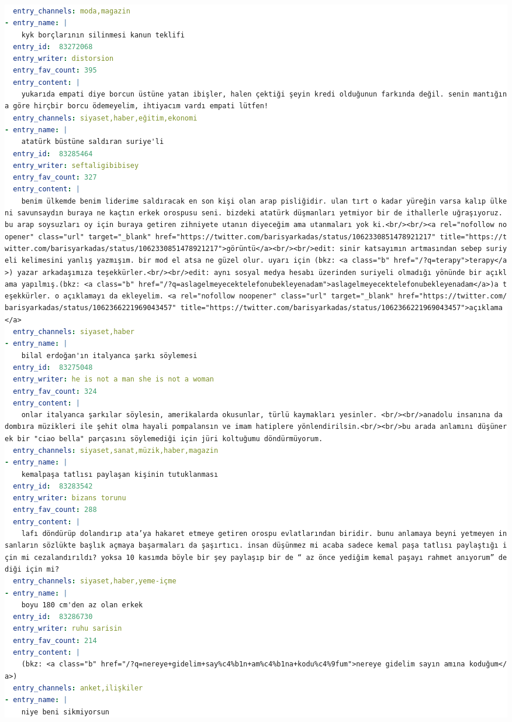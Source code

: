 ```yaml
  entry_channels: moda,magazin
- entry_name: |
    kyk borçlarının silinmesi kanun teklifi
  entry_id:  83272068
  entry_writer: distorsion
  entry_fav_count: 395
  entry_content: |
    yukarıda empati diye borcun üstüne yatan ibişler, halen çektiği şeyin kredi olduğunun farkında değil. senin mantığına göre hirçbir borcu ödemeyelim, ihtiyacım vardı empati lütfen!
  entry_channels: siyaset,haber,eğitim,ekonomi
- entry_name: |
    atatürk büstüne saldıran suriye'li
  entry_id:  83285464
  entry_writer: seftaligibibisey
  entry_fav_count: 327
  entry_content: |
    benim ülkemde benim liderime saldıracak en son kişi olan arap pisliğidir. ulan tırt o kadar yüreğin varsa kalıp ülkeni savunsaydın buraya ne kaçtın erkek orospusu seni. bizdeki atatürk düşmanları yetmiyor bir de ithallerle uğraşıyoruz. bu arap soysuzları oy için buraya getiren zihniyete utanın diyeceğim ama utanmaları yok ki.<br/><br/><a rel="nofollow noopener" class="url" target="_blank" href="https://twitter.com/barisyarkadas/status/1062330851478921217" title="https://twitter.com/barisyarkadas/status/1062330851478921217">görüntü</a><br/><br/>edit: sinir katsayımın artmasından sebep suriyeli kelimesini yanlış yazmışım. bir mod el atsa ne güzel olur. uyarı için (bkz: <a class="b" href="/?q=terapy">terapy</a>) yazar arkadaşımıza teşekkürler.<br/><br/>edit: aynı sosyal medya hesabı üzerinden suriyeli olmadığı yönünde bir açıklama yapılmış.(bkz: <a class="b" href="/?q=aslagelmeyecektelefonubekleyenadam">aslagelmeyecektelefonubekleyenadam</a>)a teşekkürler. o açıklamayı da ekleyelim. <a rel="nofollow noopener" class="url" target="_blank" href="https://twitter.com/barisyarkadas/status/1062366221969043457" title="https://twitter.com/barisyarkadas/status/1062366221969043457">açıklama</a>
  entry_channels: siyaset,haber
- entry_name: |
    bilal erdoğan'ın italyanca şarkı söylemesi
  entry_id:  83275048
  entry_writer: he is not a man she is not a woman
  entry_fav_count: 324
  entry_content: |
    onlar italyanca şarkılar söylesin, amerikalarda okusunlar, türlü kaymakları yesinler. <br/><br/>anadolu insanına da dombıra müzikleri ile şehit olma hayali pompalansın ve imam hatiplere yönlendirilsin.<br/><br/>bu arada anlamını düşünerek bir "ciao bella" parçasını söylemediği için jüri koltuğumu döndürmüyorum.
  entry_channels: siyaset,sanat,müzik,haber,magazin
- entry_name: |
    kemalpaşa tatlısı paylaşan kişinin tutuklanması
  entry_id:  83283542
  entry_writer: bizans torunu
  entry_fav_count: 288
  entry_content: |
    lafı döndürüp dolandırıp ata’ya hakaret etmeye getiren orospu evlatlarından biridir. bunu anlamaya beyni yetmeyen insanların sözlükte başlık açmaya başarmaları da şaşırtıcı. insan düşünmez mi acaba sadece kemal paşa tatlısı paylaştığı için mi cezalandırıldı? yoksa 10 kasımda böyle bir şey paylaşıp bir de “ az önce yediğim kemal paşayı rahmet anıyorum” dediği için mi?
  entry_channels: siyaset,haber,yeme-içme
- entry_name: |
    boyu 180 cm'den az olan erkek
  entry_id:  83286730
  entry_writer: ruhu sarisin
  entry_fav_count: 214
  entry_content: |
    (bkz: <a class="b" href="/?q=nereye+gidelim+say%c4%b1n+am%c4%b1na+kodu%c4%9fum">nereye gidelim sayın amına koduğum</a>)
  entry_channels: anket,ilişkiler
- entry_name: |
    niye beni sikmiyorsun
```
